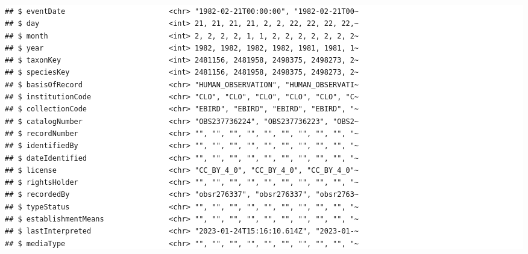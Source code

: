     ## $ eventDate                        <chr> "1982-02-21T00:00:00", "1982-02-21T00~
    ## $ day                              <int> 21, 21, 21, 21, 2, 2, 22, 22, 22, 22,~
    ## $ month                            <int> 2, 2, 2, 2, 1, 1, 2, 2, 2, 2, 2, 2, 2~
    ## $ year                             <int> 1982, 1982, 1982, 1982, 1981, 1981, 1~
    ## $ taxonKey                         <int> 2481156, 2481958, 2498375, 2498273, 2~
    ## $ speciesKey                       <int> 2481156, 2481958, 2498375, 2498273, 2~
    ## $ basisOfRecord                    <chr> "HUMAN_OBSERVATION", "HUMAN_OBSERVATI~
    ## $ institutionCode                  <chr> "CLO", "CLO", "CLO", "CLO", "CLO", "C~
    ## $ collectionCode                   <chr> "EBIRD", "EBIRD", "EBIRD", "EBIRD", "~
    ## $ catalogNumber                    <chr> "OBS237736224", "OBS237736223", "OBS2~
    ## $ recordNumber                     <chr> "", "", "", "", "", "", "", "", "", "~
    ## $ identifiedBy                     <chr> "", "", "", "", "", "", "", "", "", "~
    ## $ dateIdentified                   <chr> "", "", "", "", "", "", "", "", "", "~
    ## $ license                          <chr> "CC_BY_4_0", "CC_BY_4_0", "CC_BY_4_0"~
    ## $ rightsHolder                     <chr> "", "", "", "", "", "", "", "", "", "~
    ## $ recordedBy                       <chr> "obsr276337", "obsr276337", "obsr2763~
    ## $ typeStatus                       <chr> "", "", "", "", "", "", "", "", "", "~
    ## $ establishmentMeans               <chr> "", "", "", "", "", "", "", "", "", "~
    ## $ lastInterpreted                  <chr> "2023-01-24T15:16:10.614Z", "2023-01-~
    ## $ mediaType                        <chr> "", "", "", "", "", "", "", "", "", "~